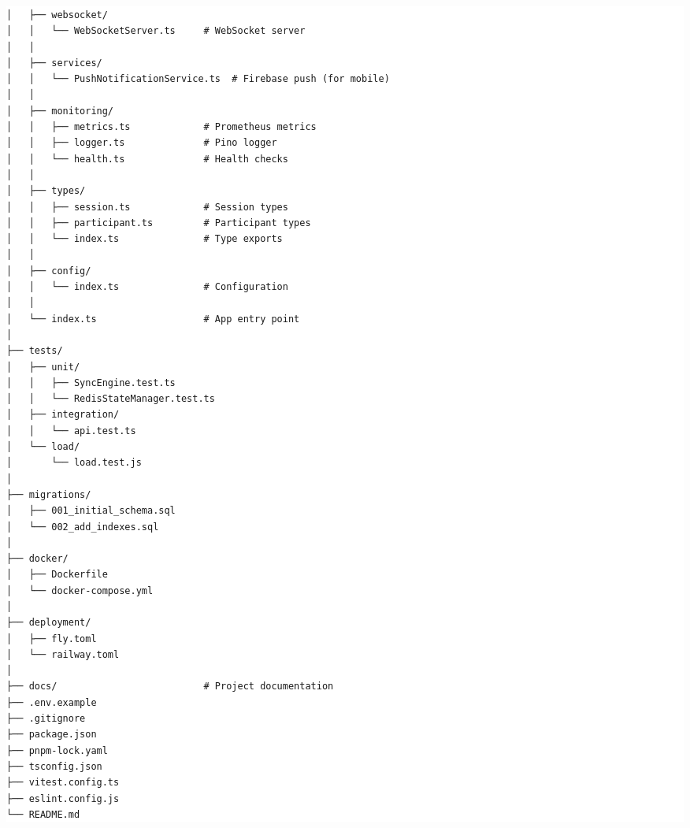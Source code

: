 ```
│   ├── websocket/
│   │   └── WebSocketServer.ts     # WebSocket server
│   │
│   ├── services/
│   │   └── PushNotificationService.ts  # Firebase push (for mobile)
│   │
│   ├── monitoring/
│   │   ├── metrics.ts             # Prometheus metrics
│   │   ├── logger.ts              # Pino logger
│   │   └── health.ts              # Health checks
│   │
│   ├── types/
│   │   ├── session.ts             # Session types
│   │   ├── participant.ts         # Participant types
│   │   └── index.ts               # Type exports
│   │
│   ├── config/
│   │   └── index.ts               # Configuration
│   │
│   └── index.ts                   # App entry point
│
├── tests/
│   ├── unit/
│   │   ├── SyncEngine.test.ts
│   │   └── RedisStateManager.test.ts
│   ├── integration/
│   │   └── api.test.ts
│   └── load/
│       └── load.test.js
│
├── migrations/
│   ├── 001_initial_schema.sql
│   └── 002_add_indexes.sql
│
├── docker/
│   ├── Dockerfile
│   └── docker-compose.yml
│
├── deployment/
│   ├── fly.toml
│   └── railway.toml
│
├── docs/                          # Project documentation
├── .env.example
├── .gitignore
├── package.json
├── pnpm-lock.yaml
├── tsconfig.json
├── vitest.config.ts
├── eslint.config.js
└── README.md
```
